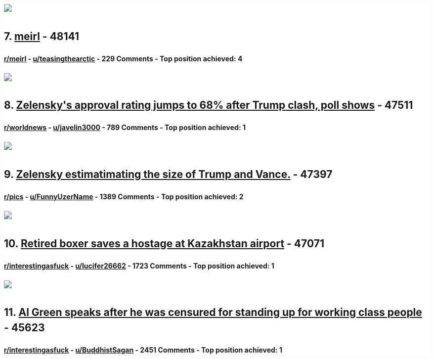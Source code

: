 <a href="https://i.redd.it/p3tkcck05cne1.jpeg"><img src="https://b.thumbs.redditmedia.com/aYeUDa71mcb8c2bgDwvZrWtEVGGz2FGbbFgExjj9S_c.jpg"></img></a>

## 7. [meirl](http://reddit.com/r/meirl/comments/1j5wm8t/meirl/) - 48141
#### [r/meirl](http://reddit.com/r/meirl) - [u/teasingthearctic](http://reddit.com/u/teasingthearctic) - 229 Comments - Top position achieved: 4

<a href="https://i.redd.it/hymm5ah7dbne1.jpeg"><img src="https://b.thumbs.redditmedia.com/d-5u1pfYkJ6vy9gPrIEYQlF9OHs9ZAZBQFDPhqsH3og.jpg"></img></a>

## 8. [Zelensky's approval rating jumps to 68% after Trump clash, poll shows](http://reddit.com/r/worldnews/comments/1j5r4up/zelenskys_approval_rating_jumps_to_68_after_trump/) - 47511
#### [r/worldnews](http://reddit.com/r/worldnews) - [u/javelin3000](http://reddit.com/u/javelin3000) - 789 Comments - Top position achieved: 1

<a href="https://kyivindependent.com/zelenskys-approval-rating-jumps-after-trump-clash-poll-shows/"><img src="https://b.thumbs.redditmedia.com/vSPmcUoajrufea1JQWemsJL46Zt1Txt-42vwU4ekwsg.jpg"></img></a>

## 9. [Zelensky estimatimating the size of Trump and Vance.](http://reddit.com/r/pics/comments/1j5k2no/zelensky_estimatimating_the_size_of_trump_and/) - 47397
#### [r/pics](http://reddit.com/r/pics) - [u/FunnyUzerName](http://reddit.com/u/FunnyUzerName) - 1389 Comments - Top position achieved: 2

<a href="https://i.redd.it/elcgojb8q8ne1.jpeg"><img src="https://b.thumbs.redditmedia.com/6YqPXjYsRcp1a7GecaxNBQ4L38oACS5MAMVoRNnIMak.jpg"></img></a>

## 10. [Retired boxer saves a hostage at Kazakhstan airport](http://reddit.com/r/interestingasfuck/comments/1j5v2kg/retired_boxer_saves_a_hostage_at_kazakhstan/) - 47071
#### [r/interestingasfuck](http://reddit.com/r/interestingasfuck) - [u/lucifer26662](http://reddit.com/u/lucifer26662) - 1723 Comments - Top position achieved: 1

<a href="https://v.redd.it/iq82gylw2bne1"><img src="https://external-preview.redd.it/cDE3czJqYncyYm5lMRxiAxqgRyD-lTdz6DjghghOf_jWldy3hPhkCnqtLA2W.png?width=140&amp;height=140&amp;crop=140:140,smart&amp;format=jpg&amp;v=enabled&amp;lthumb=true&amp;s=2cee03774cdd14057ccb4e5aec61c8f2d8da0c19"></img></a>

## 11. [Al Green speaks after he was censured for standing up for working class people](http://reddit.com/r/interestingasfuck/comments/1j5niys/al_green_speaks_after_he_was_censured_for/) - 45623
#### [r/interestingasfuck](http://reddit.com/r/interestingasfuck) - [u/BuddhistSagan](http://reddit.com/u/BuddhistSagan) - 2451 Comments - Top position achieved: 1
